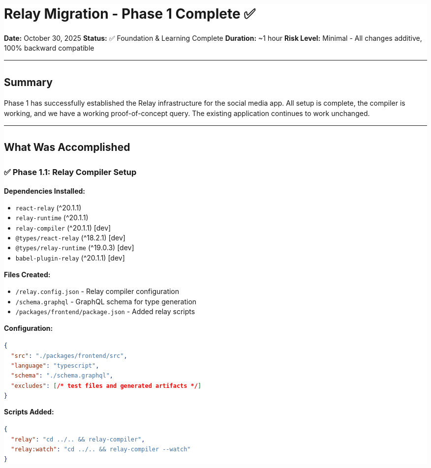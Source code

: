 # Relay Migration - Phase 1 Complete ✅

**Date:** October 30, 2025
**Status:** ✅ Foundation & Learning Complete
**Duration:** ~1 hour
**Risk Level:** Minimal - All changes additive, 100% backward compatible

---

## Summary

Phase 1 has successfully established the Relay infrastructure for the social media app. All setup is complete, the compiler is working, and we have a working proof-of-concept query. The existing application continues to work unchanged.

---

## What Was Accomplished

### ✅ Phase 1.1: Relay Compiler Setup

**Dependencies Installed:**
- `react-relay` (^20.1.1)
- `relay-runtime` (^20.1.1)
- `relay-compiler` (^20.1.1) [dev]
- `@types/react-relay` (^18.2.1) [dev]
- `@types/relay-runtime` (^19.0.3) [dev]
- `babel-plugin-relay` (^20.1.1) [dev]

**Files Created:**
- `/relay.config.json` - Relay compiler configuration
- `/schema.graphql` - GraphQL schema for type generation
- `/packages/frontend/package.json` - Added relay scripts

**Configuration:**
```json
{
  "src": "./packages/frontend/src",
  "language": "typescript",
  "schema": "./schema.graphql",
  "excludes": [/* test files and generated artifacts */]
}
```

**Scripts Added:**
```json
{
  "relay": "cd ../.. && relay-compiler",
  "relay:watch": "cd ../.. && relay-compiler --watch"
}
```
